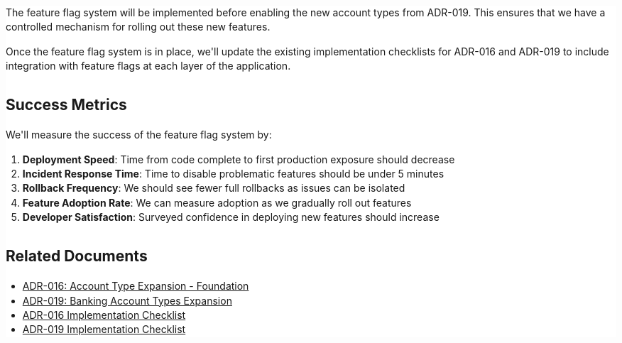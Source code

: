 The feature flag system will be implemented before enabling the new account types from ADR-019. This ensures that we have a controlled mechanism for rolling out these new features.

Once the feature flag system is in place, we'll update the existing implementation checklists for ADR-016 and ADR-019 to include integration with feature flags at each layer of the application.

## Success Metrics

We'll measure the success of the feature flag system by:

1. **Deployment Speed**: Time from code complete to first production exposure should decrease
2. **Incident Response Time**: Time to disable problematic features should be under 5 minutes
3. **Rollback Frequency**: We should see fewer full rollbacks as issues can be isolated
4. **Feature Adoption Rate**: We can measure adoption as we gradually roll out features
5. **Developer Satisfaction**: Surveyed confidence in deploying new features should increase

## Related Documents

- [ADR-016: Account Type Expansion - Foundation](/code/debtonator/docs/adr/backend/016-account-type-expansion.md)
- [ADR-019: Banking Account Types Expansion](/code/debtonator/docs/adr/backend/019-banking-account-types-expansion.md)
- [ADR-016 Implementation Checklist](/code/debtonator/docs/adr/implementation/adr016-implementation-checklist.md)
- [ADR-019 Implementation Checklist](/code/debtonator/docs/adr/implementation/adr019-implementation-checklist.md)
